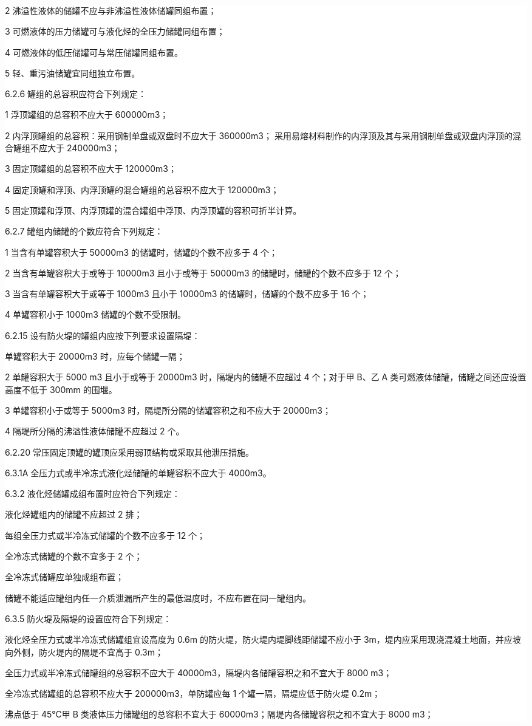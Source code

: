 2 沸溢性液体的储罐不应与非沸溢性液体储罐同组布置；

3 可燃液体的压力储罐可与液化烃的全压力储罐同组布置；

4 可燃液体的低压储罐可与常压储罐同组布置。

5 轻、重污油储罐宜同组独立布置。

6.2.6 罐组的总容积应符合下列规定：

1  浮顶罐组的总容积不应大于 600000m3；

2  内浮顶罐组的总容积：采用钢制单盘或双盘时不应大于 360000m3； 采用易熔材料制作的内浮顶及其与采用钢制单盘或双盘内浮顶的混合罐组不应大于 240000m3；

3  固定顶罐组的总容积不应大于 120000m3；

4  固定顶罐和浮顶、内浮顶罐的混合罐组的总容积不应大于 120000m3；

5  固定顶罐和浮顶、内浮顶罐的混合罐组中浮顶、内浮顶罐的容积可折半计算。

6.2.7 罐组内储罐的个数应符合下列规定：

1 当含有单罐容积大于 50000m3 的储罐时，储罐的个数不应多于 4 个；

2 当含有单罐容积大于或等于 10000m3 且小于或等于 50000m3 的储罐时，储罐的个数不应多于 12 个；

3 当含有单罐容积大于或等于 1000m3 且小于 10000m3 的储罐时，储罐的个数不应多于 16 个；

4 单罐容积小于 1000m3 储罐的个数不受限制。

6.2.15 设有防火堤的罐组内应按下列要求设置隔堤：

单罐容积大于 20000m3 时，应每个储罐一隔；

2  单罐容积大于 5000 m3 且小于或等于 20000m3 时，隔堤内的储罐不应超过 4 个；对于甲 B、乙 A 类可燃液体储罐，储罐之间还应设置高度不低于 300mm 的围堰。

3  单罐容积小于或等于 5000m3 时，隔堤所分隔的储罐容积之和不应大于 20000m3；

4  隔堤所分隔的沸溢性液体储罐不应超过 2 个。

6.2.20 常压固定顶罐的罐顶应采用弱顶结构或采取其他泄压措施。

6.3.1A 全压力式或半冷冻式液化烃储罐的单罐容积不应大于 4000m3。

6.3.2 液化烃储罐成组布置时应符合下列规定：

液化烃罐组内的储罐不应超过 2 排；

每组全压力式或半冷冻式储罐的个数不应多于 12 个；

全冷冻式储罐的个数不宜多于 2 个；

全冷冻式储罐应单独成组布置；

储罐不能适应罐组内任一介质泄漏所产生的最低温度时，不应布置在同一罐组内。

6.3.5 防火堤及隔堤的设置应符合下列规定：

液化烃全压力式或半冷冻式储罐组宜设高度为 0.6m 的防火堤，防火堤内堤脚线距储罐不应小于 3m，堤内应采用现浇混凝土地面，并应坡向外侧，防火堤内的隔堤不宜高于 0.3m；

全压力式或半冷冻式储罐组的总容积不应大于 40000m3，隔堤内各储罐容积之和不宜大于 8000 m3；

全冷冻式储罐组的总容积不应大于 200000m3，单防罐应每 1 个罐一隔，隔堤应低于防火堤 0.2m；

沸点低于 45℃甲 B 类液体压力储罐组的总容积不宜大于 60000m3；隔堤内各储罐容积之和不宜大于 8000 m3；
